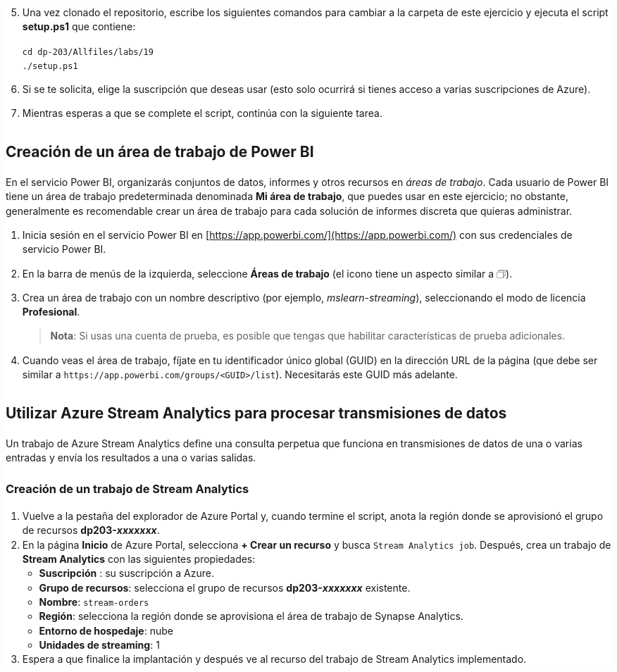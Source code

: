 5. Una vez clonado el repositorio, escribe los siguientes comandos para cambiar a la carpeta de este ejercicio y ejecuta el script **setup.ps1** que contiene:

    ```
    cd dp-203/Allfiles/labs/19
    ./setup.ps1
    ```

6. Si se te solicita, elige la suscripción que deseas usar (esto solo ocurrirá si tienes acceso a varias suscripciones de Azure).

7. Mientras esperas a que se complete el script, continúa con la siguiente tarea.

## Creación de un área de trabajo de Power BI

En el servicio Power BI, organizarás conjuntos de datos, informes y otros recursos en *áreas de trabajo*. Cada usuario de Power BI tiene un área de trabajo predeterminada denominada **Mi área de trabajo**, que puedes usar en este ejercicio; no obstante, generalmente es recomendable crear un área de trabajo para cada solución de informes discreta que quieras administrar.

1. Inicia sesión en el servicio Power BI en [https://app.powerbi.com/](https://app.powerbi.com/) con sus credenciales de servicio Power BI.
2. En la barra de menús de la izquierda, seleccione **Áreas de trabajo** (el icono tiene un aspecto similar a &#128455;).
3. Crea un área de trabajo con un nombre descriptivo (por ejemplo, *mslearn-streaming*), seleccionando el modo de licencia **Profesional**.

    > **Nota**: Si usas una cuenta de prueba, es posible que tengas que habilitar características de prueba adicionales.

4. Cuando veas el área de trabajo, fíjate en tu identificador único global (GUID) en la dirección URL de la página (que debe ser similar a `https://app.powerbi.com/groups/<GUID>/list`). Necesitarás este GUID más adelante.

## Utilizar Azure Stream Analytics para procesar transmisiones de datos

Un trabajo de Azure Stream Analytics define una consulta perpetua que funciona en transmisiones de datos de una o varias entradas y envía los resultados a una o varias salidas.

### Creación de un trabajo de Stream Analytics

1. Vuelve a la pestaña del explorador de Azure Portal y, cuando termine el script, anota la región donde se aprovisionó el grupo de recursos **dp203-*xxxxxxx***.
2. En la página **Inicio** de Azure Portal, selecciona **+ Crear un recurso** y busca `Stream Analytics job`. Después, crea un trabajo de **Stream Analytics** con las siguientes propiedades:
    - **Suscripción** : su suscripción a Azure.
    - **Grupo de recursos**: selecciona el grupo de recursos **dp203-*xxxxxxx*** existente.
    - **Nombre**: `stream-orders`
    - **Región**: selecciona la región donde se aprovisiona el área de trabajo de Synapse Analytics.
    - **Entorno de hospedaje**: nube
    - **Unidades de streaming**: 1
3. Espera a que finalice la implantación y después ve al recurso del trabajo de Stream Analytics implementado.
